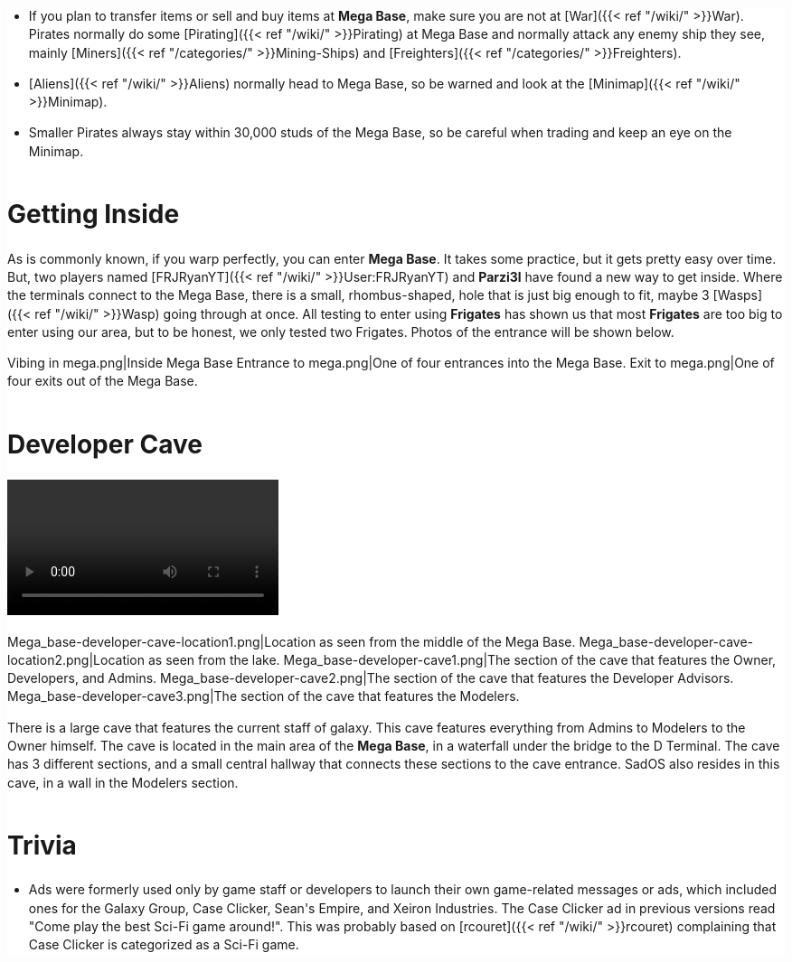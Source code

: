 - If you plan to transfer items or sell and buy items at **Mega Base**, make sure you are not at [War]({{< ref "/wiki/" >}}War). Pirates normally do some [Pirating]({{< ref "/wiki/" >}}Pirating) at Mega Base and normally attack any enemy ship they see, mainly [Miners]({{< ref "/categories/" >}}Mining-Ships) and [Freighters]({{< ref "/categories/" >}}Freighters).



- [Aliens]({{< ref "/wiki/" >}}Aliens) normally head to Mega Base, so be warned and look at the [Minimap]({{< ref "/wiki/" >}}Minimap).



- Smaller Pirates always stay within 30,000 studs of the Mega Base, so be careful when trading and keep an eye on the Minimap.

# Getting Inside

As is commonly known, if you warp perfectly, you can enter **Mega Base**. It takes some practice, but it gets pretty easy over time. But, two players named [FRJRyanYT]({{< ref "/wiki/" >}}User:FRJRyanYT) and **Parzi3l** have found a new way to get inside. Where the terminals connect to the Mega Base, there is a small, rhombus-shaped, hole that is just big enough to fit, maybe 3 [Wasps]({{< ref "/wiki/" >}}Wasp) going through at once. All testing to enter using **Frigates** has shown us that most **Frigates** are too big to enter using our area, but to be honest, we only tested two Frigates. Photos of the entrance will be shown below.

Vibing in mega.png|Inside Mega Base Entrance to mega.png|One of four entrances into the Mega Base. Exit to mega.png|One of four exits out of the Mega Base.

# Developer Cave

![Video showing the location and contents of the
cave.](Mega_base-developer-cave.mov "Video showing the location and contents of the cave.")

Mega_base-developer-cave-location1.png|Location as seen from the middle of the Mega Base. Mega_base-developer-cave-location2.png|Location as seen from the lake. Mega_base-developer-cave1.png|The section of the cave that features the Owner, Developers, and Admins. Mega_base-developer-cave2.png|The section of the cave that features the Developer Advisors. Mega_base-developer-cave3.png|The section of the cave that features the Modelers.

There is a large cave that features the current staff of galaxy. This cave features everything from Admins to Modelers to the Owner himself. The cave is located in the main area of the **Mega Base**, in a waterfall under the bridge to the D Terminal. The cave has 3 different sections, and a small central hallway that connects these sections to the cave entrance. SadOS also resides in this cave, in a wall in the Modelers section.

# Trivia

- Ads were formerly used only by game staff or developers to launch their own game-related messages or ads, which included ones for the Galaxy Group, Case Clicker, Sean's Empire, and Xeiron Industries. The Case Clicker ad in previous versions read "Come play the best Sci-Fi game around!". This was probably based on [rcouret]({{< ref "/wiki/" >}}rcouret) complaining that Case Clicker is categorized as a Sci-Fi game.
